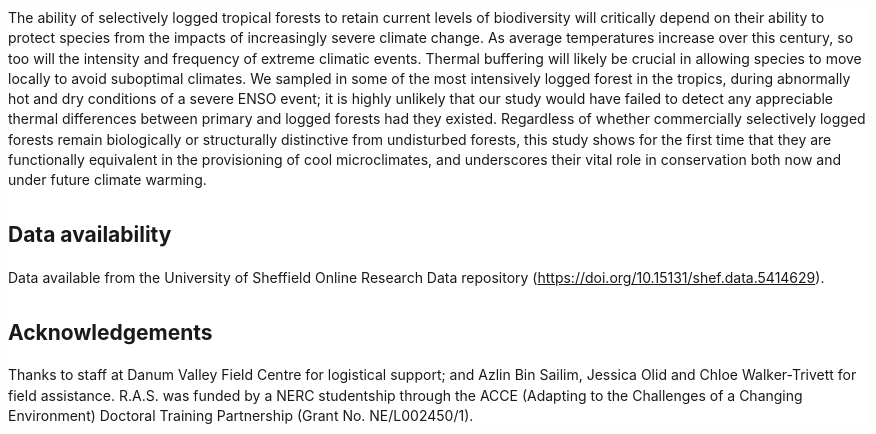 The ability of selectively logged tropical forests to retain current levels of biodiversity will critically depend on their ability to protect species from the impacts of increasingly severe climate change. As average temperatures increase over this century, so too will the intensity and frequency of extreme climatic events. Thermal buffering will likely be crucial in allowing species to move locally to avoid suboptimal climates. We sampled in some of the most intensively logged forest in the tropics, during abnormally hot and dry conditions of a severe ENSO event; it is highly unlikely that our study would have failed to detect any appreciable thermal differences between primary and logged forests had they existed. Regardless of whether commercially selectively logged forests remain biologically or structurally distinctive from undisturbed forests, this study shows for the first time that they are functionally equivalent in the provisioning of cool microclimates, and underscores their vital role in conservation both now and under future climate warming.

## Data availability

Data available from the University of Sheffield Online Research Data repository (https://doi.org/10.15131/shef.data.5414629).

## Acknowledgements
Thanks to staff at Danum Valley Field Centre for logistical support; and Azlin Bin Sailim, Jessica Olid and Chloe Walker-Trivett for field assistance. R.A.S. was funded by a NERC studentship through the ACCE (Adapting to the Challenges of a Changing Environment) Doctoral Training Partnership (Grant No. NE/L002450/1).











